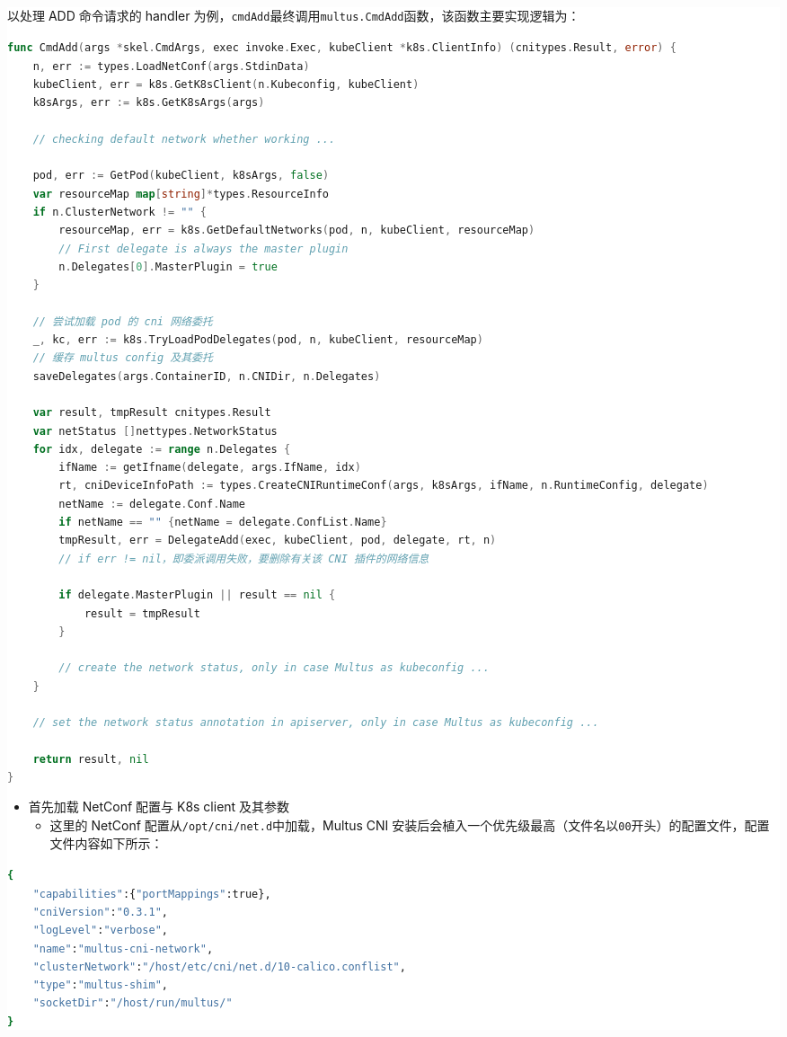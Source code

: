 以处理 ADD 命令请求的 handler 为例，`cmdAdd`最终调用`multus.CmdAdd`函数，该函数主要实现逻辑为：

```go
func CmdAdd(args *skel.CmdArgs, exec invoke.Exec, kubeClient *k8s.ClientInfo) (cnitypes.Result, error) {
	n, err := types.LoadNetConf(args.StdinData)
	kubeClient, err = k8s.GetK8sClient(n.Kubeconfig, kubeClient)
	k8sArgs, err := k8s.GetK8sArgs(args)

	// checking default network whether working ...

	pod, err := GetPod(kubeClient, k8sArgs, false)
	var resourceMap map[string]*types.ResourceInfo
	if n.ClusterNetwork != "" {
		resourceMap, err = k8s.GetDefaultNetworks(pod, n, kubeClient, resourceMap)
		// First delegate is always the master plugin
		n.Delegates[0].MasterPlugin = true
	}

	// 尝试加载 pod 的 cni 网络委托
	_, kc, err := k8s.TryLoadPodDelegates(pod, n, kubeClient, resourceMap)
	// 缓存 multus config 及其委托
	saveDelegates(args.ContainerID, n.CNIDir, n.Delegates)

	var result, tmpResult cnitypes.Result
	var netStatus []nettypes.NetworkStatus
	for idx, delegate := range n.Delegates {
		ifName := getIfname(delegate, args.IfName, idx)
		rt, cniDeviceInfoPath := types.CreateCNIRuntimeConf(args, k8sArgs, ifName, n.RuntimeConfig, delegate)
		netName := delegate.Conf.Name
		if netName == "" {netName = delegate.ConfList.Name}
		tmpResult, err = DelegateAdd(exec, kubeClient, pod, delegate, rt, n)
		// if err != nil，即委派调用失败，要删除有关该 CNI 插件的网络信息

		if delegate.MasterPlugin || result == nil {
			result = tmpResult
		}

		// create the network status, only in case Multus as kubeconfig ...
	}

	// set the network status annotation in apiserver, only in case Multus as kubeconfig ...

	return result, nil
}
```

- 首先加载 NetConf 配置与 K8s client 及其参数
  - 这里的 NetConf 配置从`/opt/cni/net.d`中加载，Multus CNI 安装后会植入一个优先级最高（文件名以`00`开头）的配置文件，配置文件内容如下所示：
```bash
{
    "capabilities":{"portMappings":true},
    "cniVersion":"0.3.1",
    "logLevel":"verbose",
    "name":"multus-cni-network",
    "clusterNetwork":"/host/etc/cni/net.d/10-calico.conflist",
    "type":"multus-shim",
    "socketDir":"/host/run/multus/"
}
```
